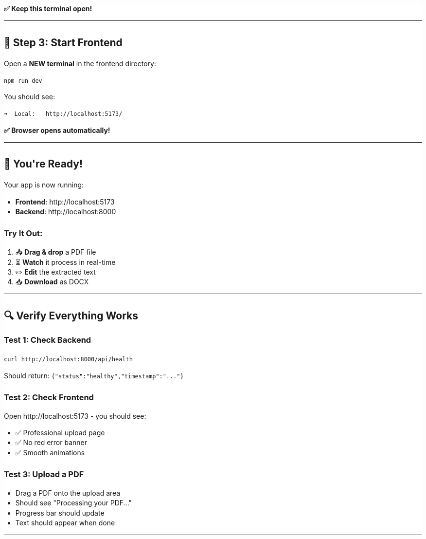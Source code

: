 **✅ Keep this terminal open!**

---

## 🎨 Step 3: Start Frontend

Open a **NEW terminal** in the frontend directory:

```bash
npm run dev
```

You should see:
```
➜  Local:   http://localhost:5173/
```

**✅ Browser opens automatically!**

---

## 🎉 You're Ready!

Your app is now running:
- **Frontend**: http://localhost:5173
- **Backend**: http://localhost:8000

### Try It Out:

1. 📤 **Drag & drop** a PDF file
2. ⏳ **Watch** it process in real-time
3. ✏️ **Edit** the extracted text
4. 📥 **Download** as DOCX

---

## 🔍 Verify Everything Works

### Test 1: Check Backend
```bash
curl http://localhost:8000/api/health
```

Should return: `{"status":"healthy","timestamp":"..."}`

### Test 2: Check Frontend
Open http://localhost:5173 - you should see:
- ✅ Professional upload page
- ✅ No red error banner
- ✅ Smooth animations

### Test 3: Upload a PDF
- Drag a PDF onto the upload area
- Should see "Processing your PDF..."
- Progress bar should update
- Text should appear when done

---